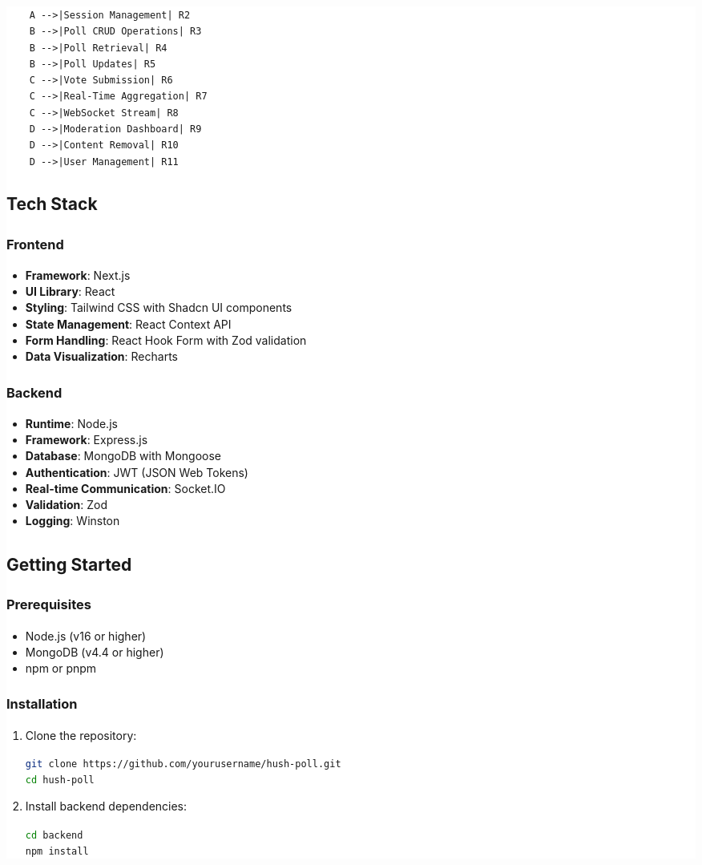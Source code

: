 ```mermaid
    A -->|Session Management| R2
    B -->|Poll CRUD Operations| R3
    B -->|Poll Retrieval| R4
    B -->|Poll Updates| R5
    C -->|Vote Submission| R6
    C -->|Real-Time Aggregation| R7
    C -->|WebSocket Stream| R8
    D -->|Moderation Dashboard| R9
    D -->|Content Removal| R10
    D -->|User Management| R11
```

## Tech Stack

### Frontend
- **Framework**: Next.js
- **UI Library**: React
- **Styling**: Tailwind CSS with Shadcn UI components
- **State Management**: React Context API
- **Form Handling**: React Hook Form with Zod validation
- **Data Visualization**: Recharts

### Backend
- **Runtime**: Node.js
- **Framework**: Express.js
- **Database**: MongoDB with Mongoose
- **Authentication**: JWT (JSON Web Tokens)
- **Real-time Communication**: Socket.IO
- **Validation**: Zod
- **Logging**: Winston

## Getting Started

### Prerequisites

- Node.js (v16 or higher)
- MongoDB (v4.4 or higher)
- npm or pnpm

### Installation

1. Clone the repository:
   ```bash
   git clone https://github.com/yourusername/hush-poll.git
   cd hush-poll
   ```

2. Install backend dependencies:
   ```bash
   cd backend
   npm install
   ```

